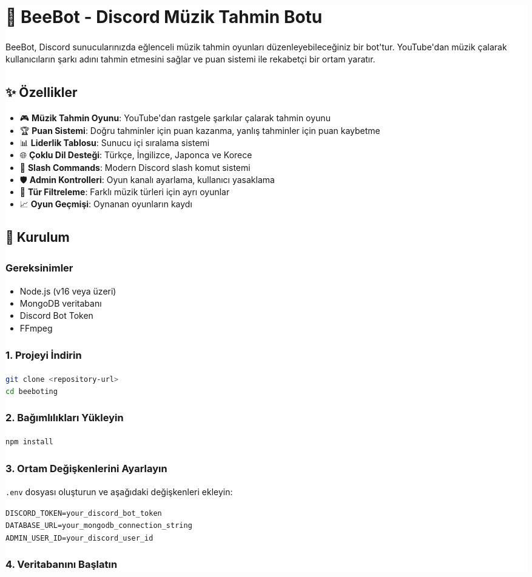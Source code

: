 # 🎵 BeeBot - Discord Müzik Tahmin Botu

BeeBot, Discord sunucularınızda eğlenceli müzik tahmin oyunları düzenleyebileceğiniz bir bot'tur. YouTube'dan müzik çalarak kullanıcıların şarkı adını tahmin etmesini sağlar ve puan sistemi ile rekabetçi bir ortam yaratır.

## ✨ Özellikler

- 🎮 **Müzik Tahmin Oyunu**: YouTube'dan rastgele şarkılar çalarak tahmin oyunu
- 🏆 **Puan Sistemi**: Doğru tahminler için puan kazanma, yanlış tahminler için puan kaybetme
- 📊 **Liderlik Tablosu**: Sunucu içi sıralama sistemi
- 🌐 **Çoklu Dil Desteği**: Türkçe, İngilizce, Japonca ve Korece
- 📱 **Slash Commands**: Modern Discord slash komut sistemi
- 🛡️ **Admin Kontrolleri**: Oyun kanalı ayarlama, kullanıcı yasaklama
- 🎯 **Tür Filtreleme**: Farklı müzik türleri için ayrı oyunlar
- 📈 **Oyun Geçmişi**: Oynanan oyunların kaydı

## 🚀 Kurulum


### Gereksinimler

- Node.js (v16 veya üzeri)
- MongoDB veritabanı
- Discord Bot Token
- FFmpeg

### 1. Projeyi İndirin

```bash
git clone <repository-url>
cd beeboting
```

### 2. Bağımlılıkları Yükleyin

```bash
npm install
```

### 3. Ortam Değişkenlerini Ayarlayın

`.env` dosyası oluşturun ve aşağıdaki değişkenleri ekleyin:

```env
DISCORD_TOKEN=your_discord_bot_token
DATABASE_URL=your_mongodb_connection_string
ADMIN_USER_ID=your_discord_user_id
```

### 4. Veritabanını Başlatın
